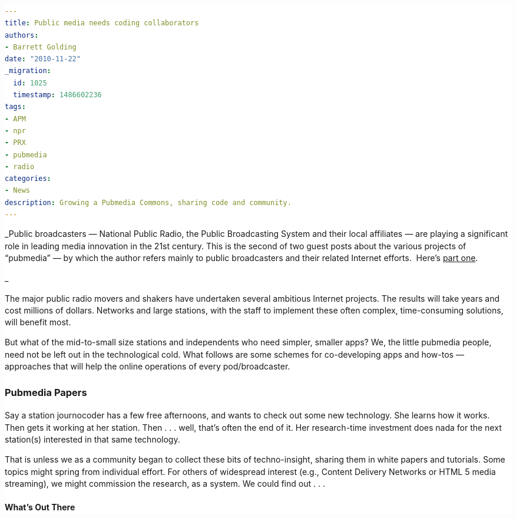 ```yaml
---
title: Public media needs coding collaborators
authors:
- Barrett Golding
date: "2010-11-22"
_migration:
  id: 1025
  timestamp: 1486602236
tags:
- APM
- npr
- PRX
- pubmedia
- radio
categories:
- News
description: Growing a Pubmedia Commons, sharing code and community.
---
```


_Public broadcasters — National Public Radio, the Public Broadcasting System and their local affiliates — are playing a significant role in leading media innovation in the 21st century. This is the second of two guest posts about the various projects of &#8220;pubmedia&#8221; &#8212; by which the author refers mainly to public broadcasters and their related Internet efforts.  Here&#8217;s [part one][1].

_ 

The major public radio movers and shakers have undertaken several ambitious Internet projects. The results will take years and cost millions of dollars. Networks and large stations, with the staff to implement these often complex, time-consuming solutions, will benefit most.

But what of the mid-to-small size stations and independents who need simpler, smaller apps? We, the little pubmedia people, need not be left out in the technological cold. What follows are some schemes for co-developing apps and how-tos &#8212; approaches that will help the online operations of every pod/broadcaster.

### Pubmedia Papers

Say a station journocoder has a few free afternoons, and wants to check out some new technology. She learns how it works. Then gets it working at her station. Then . . . well, that&#8217;s often the end of it. Her research-time investment does nada for the next station(s) interested in that same technology.

That is unless we as a community began to collect these bits of techno-insight, sharing them in white papers and tutorials. Some topics might spring from individual effort. For others of widespread interest (e.g., Content Delivery Networks or HTML 5 media streaming), we might commission the research, as a system. We could find out . . .

#### 

#### What&#8217;s Out There


 [1]: ../2010/10/08/public-media-is-investing-in-major-digital-projects/
 [2]: http://valueaddednews.org/ "Value Added News"
 [3]: http://microformats.org/wiki/hnews "Database error · Microformats Wiki"
 [4]: http://www.pbs.org/idealab/2010/02/what-are-the-universal-principles-that-guide-journalism032.html "MediaShift Idea Lab . What Are the Universal Principles that Guide Journalism? | PBS"
 [5]: http://valueaddednews.org/images/slideshow.html "Valueadded"
 [6]: http://blog.tech-and-law.com/2010/05/hnews-value-added-news-hnews-tutorial.html "Tech and Law: hNews & Value Added News, hNews tutorial - & copyright and licensing options to follow?"
 [7]: http://en.wikipedia.org/wiki/Tim_Berners-Lee "Tim Berners-Lee - Wikipedia, the free encyclopedia"
 [8]: http://www.oembed.com/ "oEmbed: Embedded representation of a URL on third party sites"
 [9]: http://oohembed.com/ "oohEmbed.com - your one-stop oEmbed provider"
 [10]: http://drupal.org/project/oembed "oEmbed | drupal.org"
 [11]: http://codex.wordpress.org/Embeds "Embeds « WordPress Codex"
 [12]: http://aws.amazon.com/ "Amazon Web Services"
 [13]: http://cbeer.info/blog/2010/10/17/5-useful-standards-for-public-media-projects/ "Useful Standards for Public Media Projects: FOAF | Musings"
 [14]: ../2010/10/15/reporting-recipe-using-amazons-mechanical-turk-for-data-projects/ "Reporting Recipe: Using Amazon’s Mechanical Turk for Data Projects | Hacks/Hackers"
 [15]: http://www.propublica.org/article/propublicas-guide-to-mechanical-turk/
 [16]: http://www.360degrees.org/360degrees.html "360degrees"
 [17]: http://www.mediastorm.com/ "MediaStorm: A Multimedia Production Studio"
 [18]: http://www.kcrw.com/music/programs "KCRW 89.9 FM - Listen to Free Music Online"
 [19]: http://blog.wfmu.org/freeform/ "WFMU's Beware of the Blog"
 [20]: http://transom.org/ "Transom: A Showcase and Workshop for New Public Radio"
 [21]: http://en.wikipedia.org/wiki/Abstraction_(computer_science) "Abstraction (computer science) - Wikipedia, the free encyclopedia"
 [22]: http://pubmedia.us/2010/03/pubmedia-commons/ "Pubmedia Commons : PubMedia Commons"
 [23]: http://cbeer.info/blog/2010/03/19/npr-api-solr/ "NPR API + Solr = ? | Musings"
 [24]: http://npr-simile-timeline.googlecode.com/svn/trunk/newsample.html "NPR Timeline"
 [25]: http://www.processimpact.com/articles/humanizing_reviews.html "Humanizing Peer Reviews"
 [26]: http://www.codinghorror.com/blog/2006/01/code-reviews-just-do-it.html "Coding Horror: Code Reviews: Just Do It"
 [27]: http://opensourcebroadcasting.blogspot.com/2010/10/refining-assumptions-about-public-radio.html "Open Source Broadcasting: Refining Assumptions about a Public Radio Roadtrip App"
 [28]: http://pbcore.org/2.0/ "PBCore: Public Broadcasting Metadata Dictionary Project"
 [29]: http://code4lib.org/ "code4lib | coders for libraries, libraries for coders"
 [30]: http://code4lib.org/irc "IRC | code4lib"
 [31]: irc://irc.freenode.net/code4lib
 [32]: http://www.pbs.org/mediashift/2010/09/a-guide-to-rising-public-media-networks-in-the-us266.html "MediaShift . A Guide to Rising Public Media Networks in the U.S. | PBS"
 [33]: http://lists.pubforge.org/mailman/listinfo/publist "Publist Info Page"
 [34]: http://groups.google.com/group/public_media/ "public media | Google Groups"
 [35]: http://search.twitter.com/search?q=%23pubmedia "#pubmedia - Twitter Search"
 [36]: http://pubmediachat.org/ "PubMediaChat"
 [37]: http://www.publicmediacamp.org/ "PublicMediaCamp | An unconference in support of public media"
 [38]: http://help.hackshackers.com/ "Help.HacksHackers.Com -- A place for journalists and technologists to solve technoproblems"
 [39]: http://www.jonathancoffman.com/resume/ "Resume | Jonathan Coffman"
 [40]: http://www.npr.org/api/index.php "API Overview : Tech Center : NPR"
 [41]: http://packages.python.org/kcrw.nprapi/ "Documentation for KCRW’s python NPR API library — kcrw.nprapi v1.0b3 documentation"
 [42]: http://code.google.com/p/npr-simile-timeline/ "npr-simile-timeline - Project Hosting on Google Code"
 [43]: http://harrypotter.wikia.com/wiki/Parseltongue#Harry_Potter_as_a_Parselmouth "Parseltongue - Harry Potter Wiki"
 [44]: http://www.google.com/moderator/ "Google Moderator"
 [45]: http://area51.stackexchange.com/proposals/23668/public-media-npr-pbs-and-beyond "Public Media: NPR, PBS, and beyond. - Area 51 - Stack Exchange"
 [46]: http://area51.stackexchange.com/proposals/20591/backstage "Backstage - Area 51 - Stack Exchange"
 [47]: http://aws.amazon.com/autoscaling/ "Auto Scaling"
 [48]: http://www.pubmedia.us/
 [49]: http://feeds.feedburner.com/PubmediaPlanet "PubMedia Planet"
 [50]: http://pubmedia.us/cat/chat/ "Chat : PubMedia Commons"
 [51]: http://pubmedia.us/cat/wordpress/ "WordPress : PubMedia Commons"
 [52]: http://generalapp.newschallenge.org/SNC/ViewItem.aspx?pguid=6671c4e8-ddb2-4170-9b12-e864115cc5a3&itemguid=7fe4ed9b-eda0-4e31-8790-b1704ded1ce7 "Knight News Challenge"
 [53]: http://hearingvoices.com/